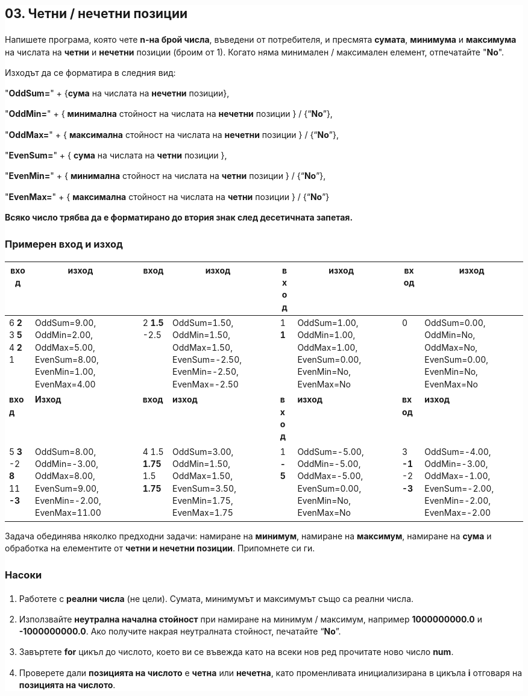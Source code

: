 03\. Четни / нечетни позиции
-----------------------

Напишете програма, която чете **n-на брой числа**, въведени от потребителя, и
пресмята **сумата**, **минимума** и **максимума** на числата на **четни** и
**нечетни** позиции (броим от 1). Когато няма минимален / максимален елемент,
отпечатайте "**No**".

Изходът да се форматира в следния вид:

"**OddSum=**" + {**сума** на числата на **нечетни** позиции},

"**OddMin=**" + { **минимална** стойност на числата на **нечетни** позиции } /
{“**No**”},

"**OddMax=**" + { **максимална** стойност на числата на **нечетни** позиции } /
{“**No**”},

"**EvenSum=**" + { **сума** на числата на **четни** позиции },

"**EvenMin=**" + { **минимална** стойност на числата на **четни** позиции } /
{“**No**”},

"**EvenMax=**" + { **максимална** стойност на числата на **четни** позиции } /
{“**No**”}

**Всяко число трябва да е форматирано до втория знак след десетичната запетая.**

### Примерен вход и изход

| **вход**                   | **изход**                                                                          |   | **вход**                    | **изход**                                                                          |   | **вход** | **изход**                                                                      |   | **вход**           | **изход**                                                                             |
|----------------------------|------------------------------------------------------------------------------------|---|-----------------------------|------------------------------------------------------------------------------------|---|----------|--------------------------------------------------------------------------------|---|--------------------|---------------------------------------------------------------------------------------|
| 6 **2** 3 **5** 4 **2** 1  | OddSum=9.00, OddMin=2.00, OddMax=5.00, EvenSum=8.00, EvenMin=1.00, EvenMax=4.00    |   | 2 **1.5** -2.5              | OddSum=1.50, OddMin=1.50, OddMax=1.50, EvenSum=-2.50, EvenMin=-2.50, EvenMax=-2.50 |   | 1 **1**  | OddSum=1.00, OddMin=1.00, OddMax=1.00, EvenSum=0.00, EvenMin=No, EvenMax=No    |   | 0                  | OddSum=0.00, OddMin=No, OddMax=No, EvenSum=0.00, EvenMin=No, EvenMax=No               |
| **вход**                   | **Изход**                                                                          |   | **вход**                    | **изход**                                                                          |   | **вход** | **изход**                                                                      |   | **вход**           | **изход**                                                                             |
| 5 **3** -2 **8** 11 **-3** | OddSum=8.00, OddMin=-3.00, OddMax=8.00, EvenSum=9.00, EvenMin=-2.00, EvenMax=11.00 |   | 4 1.5 **1.75** 1.5 **1.75** | OddSum=3.00, OddMin=1.50, OddMax=1.50, EvenSum=3.50, EvenMin=1.75, EvenMax=1.75    |   | 1 **-5** | OddSum=-5.00, OddMin=-5.00, OddMax=-5.00, EvenSum=0.00, EvenMin=No, EvenMax=No |   | 3 **-1** -2 **-3** | OddSum=-4.00, OddMin=-3.00, OddMax=-1.00, EvenSum=-2.00, EvenMin=-2.00, EvenMax=-2.00 |

Задача обединява няколко предходни задачи: намиране на **минимум**, намиране на
**максимум**, намиране на **сума** и обработка на елементите от **четни и
нечетни позиции**. Припомнете си ги.

### Насоки

1.  Работете с **реални числа** (не цели). Сумата, минимумът и максимумът също
    са реални числа.

2.  Използвайте **неутрална начална стойност** при намиране на минимум /
    максимум, например **1000000000.0** и **-1000000000.0**. Ако получите накрая
    неутралната стойност, печатайте “**No**”.

3.  Завъртете **for** цикъл до числото, което ви се въвежда като на всеки нов
    ред прочитате ново число **num**.

4.  Проверете дали **позицията на числото** е **четна** или **нечетна**, като
    променливата инициализирана в цикъла **i** отговаря на **позицията на
    числото**.
